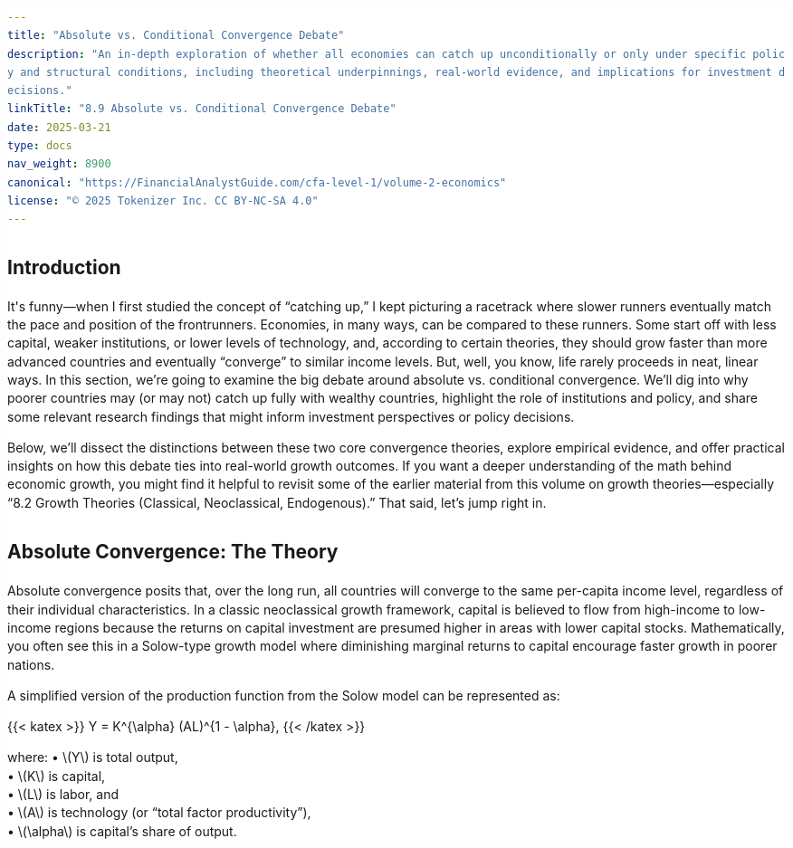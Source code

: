 ```yaml
---
title: "Absolute vs. Conditional Convergence Debate"
description: "An in-depth exploration of whether all economies can catch up unconditionally or only under specific policy and structural conditions, including theoretical underpinnings, real-world evidence, and implications for investment decisions."
linkTitle: "8.9 Absolute vs. Conditional Convergence Debate"
date: 2025-03-21
type: docs
nav_weight: 8900
canonical: "https://FinancialAnalystGuide.com/cfa-level-1/volume-2-economics"
license: "© 2025 Tokenizer Inc. CC BY-NC-SA 4.0"
---
```


## Introduction
It's funny—when I first studied the concept of “catching up,” I kept picturing a racetrack where slower runners eventually match the pace and position of the frontrunners. Economies, in many ways, can be compared to these runners. Some start off with less capital, weaker institutions, or lower levels of technology, and, according to certain theories, they should grow faster than more advanced countries and eventually “converge” to similar income levels. But, well, you know, life rarely proceeds in neat, linear ways. In this section, we’re going to examine the big debate around absolute vs. conditional convergence. We’ll dig into why poorer countries may (or may not) catch up fully with wealthy countries, highlight the role of institutions and policy, and share some relevant research findings that might inform investment perspectives or policy decisions.

Below, we’ll dissect the distinctions between these two core convergence theories, explore empirical evidence, and offer practical insights on how this debate ties into real-world growth outcomes. If you want a deeper understanding of the math behind economic growth, you might find it helpful to revisit some of the earlier material from this volume on growth theories—especially “8.2 Growth Theories (Classical, Neoclassical, Endogenous).” That said, let’s jump right in.

## Absolute Convergence: The Theory
Absolute convergence posits that, over the long run, all countries will converge to the same per-capita income level, regardless of their individual characteristics. In a classic neoclassical growth framework, capital is believed to flow from high-income to low-income regions because the returns on capital investment are presumed higher in areas with lower capital stocks. Mathematically, you often see this in a Solow-type growth model where diminishing marginal returns to capital encourage faster growth in poorer nations.

A simplified version of the production function from the Solow model can be represented as:

{{< katex >}}
Y = K^{\alpha} (AL)^{1 - \alpha},
{{< /katex >}}

where:
• \\(Y\\) is total output,  
• \\(K\\) is capital,  
• \\(L\\) is labor, and  
• \\(A\\) is technology (or “total factor productivity”),  
• \\(\alpha\\) is capital’s share of output.
